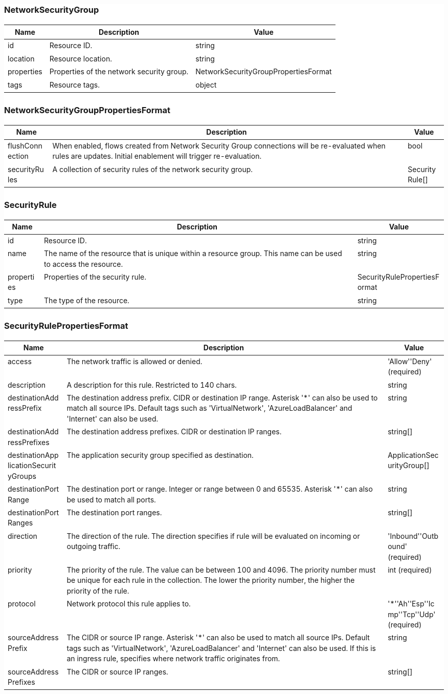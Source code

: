 
### NetworkSecurityGroup

| Name | Description | Value |
|-|-|-|
| id | Resource ID. | string |
| location | Resource location. | string |
| properties | Properties of the network security group. | NetworkSecurityGroupPropertiesFormat |
| tags | Resource tags. | object |


### NetworkSecurityGroupPropertiesFormat

| Name | Description | Value |
|-|-|-|
| flushConnection | When enabled, flows created from Network Security Group connections will be re-evaluated when rules are updates. Initial enablement will trigger re-evaluation. | bool |
| securityRules | A collection of security rules of the network security group. | SecurityRule[] |


### SecurityRule

| Name | Description | Value |
|-|-|-|
| id | Resource ID. | string |
| name | The name of the resource that is unique within a resource group. This name can be used to access the resource. | string |
| properties | Properties of the security rule. | SecurityRulePropertiesFormat |
| type | The type of the resource. | string |


### SecurityRulePropertiesFormat

| Name | Description | Value |
|-|-|-|
| access | The network traffic is allowed or denied. | 'Allow''Deny' (required) |
| description | A description for this rule. Restricted to 140 chars. | string |
| destinationAddressPrefix | The destination address prefix. CIDR or destination IP range. Asterisk '*' can also be used to match all source IPs. Default tags such as 'VirtualNetwork', 'AzureLoadBalancer' and 'Internet' can also be used. | string |
| destinationAddressPrefixes | The destination address prefixes. CIDR or destination IP ranges. | string[] |
| destinationApplicationSecurityGroups | The application security group specified as destination. | ApplicationSecurityGroup[] |
| destinationPortRange | The destination port or range. Integer or range between 0 and 65535. Asterisk '*' can also be used to match all ports. | string |
| destinationPortRanges | The destination port ranges. | string[] |
| direction | The direction of the rule. The direction specifies if rule will be evaluated on incoming or outgoing traffic. | 'Inbound''Outbound' (required) |
| priority | The priority of the rule. The value can be between 100 and 4096. The priority number must be unique for each rule in the collection. The lower the priority number, the higher the priority of the rule. | int (required) |
| protocol | Network protocol this rule applies to. | '*''Ah''Esp''Icmp''Tcp''Udp' (required) |
| sourceAddressPrefix | The CIDR or source IP range. Asterisk '*' can also be used to match all source IPs. Default tags such as 'VirtualNetwork', 'AzureLoadBalancer' and 'Internet' can also be used. If this is an ingress rule, specifies where network traffic originates from. | string |
| sourceAddressPrefixes | The CIDR or source IP ranges. | string[] |